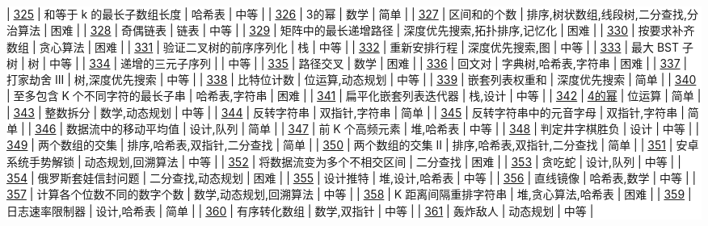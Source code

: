 | [325](https://leetcode-cn.com/problems/maximum-size-subarray-sum-equals-k) | 和等于 k 的最长子数组长度                              | 哈希表                                 | 中等 |
| [326](https://leetcode-cn.com/problems/power-of-three)       | 3的幂                                                  | 数学                                   | 简单 |
| [327](https://leetcode-cn.com/problems/count-of-range-sum)   | 区间和的个数                                           | 排序,树状数组,线段树,二分查找,分治算法 | 困难 |
| [328](https://leetcode-cn.com/problems/odd-even-linked-list) | 奇偶链表                                               | 链表                                   | 中等 |
| [329](https://leetcode-cn.com/problems/longest-increasing-path-in-a-matrix) | 矩阵中的最长递增路径                                   | 深度优先搜索,拓扑排序,记忆化           | 困难 |
| [330](https://leetcode-cn.com/problems/patching-array)       | 按要求补齐数组                                         | 贪心算法                               | 困难 |
| [331](https://leetcode-cn.com/problems/verify-preorder-serialization-of-a-binary-tree) | 验证二叉树的前序序列化                                 | 栈                                     | 中等 |
| [332](https://leetcode-cn.com/problems/reconstruct-itinerary) | 重新安排行程                                           | 深度优先搜索,图                        | 中等 |
| [333](https://leetcode-cn.com/problems/largest-bst-subtree)  | 最大 BST 子树                                          | 树                                     | 中等 |
| [334](https://leetcode-cn.com/problems/increasing-triplet-subsequence) | 递增的三元子序列                                       |                                        | 中等 |
| [335](https://leetcode-cn.com/problems/self-crossing)        | 路径交叉                                               | 数学                                   | 困难 |
| [336](https://leetcode-cn.com/problems/palindrome-pairs)     | 回文对                                                 | 字典树,哈希表,字符串                   | 困难 |
| [337](https://leetcode-cn.com/problems/house-robber-iii)     | 打家劫舍 III                                           | 树,深度优先搜索                        | 中等 |
| [338](https://leetcode-cn.com/problems/counting-bits)        | 比特位计数                                             | 位运算,动态规划                        | 中等 |
| [339](https://leetcode-cn.com/problems/nested-list-weight-sum) | 嵌套列表权重和                                         | 深度优先搜索                           | 简单 |
| [340](https://leetcode-cn.com/problems/longest-substring-with-at-most-k-distinct-characters) | 至多包含 K 个不同字符的最长子串                        | 哈希表,字符串                          | 困难 |
| [341](https://leetcode-cn.com/problems/flatten-nested-list-iterator) | 扁平化嵌套列表迭代器                                   | 栈,设计                                | 中等 |
| [342](https://leetcode-cn.com/problems/power-of-four)        | [4的幂](Bit/342.4的幂.md)                              | 位运算                                 | 简单 |
| [343](https://leetcode-cn.com/problems/integer-break)        | 整数拆分                                               | 数学,动态规划                          | 中等 |
| [344](https://leetcode-cn.com/problems/reverse-string)       | 反转字符串                                             | 双指针,字符串                          | 简单 |
| [345](https://leetcode-cn.com/problems/reverse-vowels-of-a-string) | 反转字符串中的元音字母                                 | 双指针,字符串                          | 简单 |
| [346](https://leetcode-cn.com/problems/moving-average-from-data-stream) | 数据流中的移动平均值                                   | 设计,队列                              | 简单 |
| [347](https://leetcode-cn.com/problems/top-k-frequent-elements) | 前 K 个高频元素                                        | 堆,哈希表                              | 中等 |
| [348](https://leetcode-cn.com/problems/design-tic-tac-toe)   | 判定井字棋胜负                                         | 设计                                   | 中等 |
| [349](https://leetcode-cn.com/problems/intersection-of-two-arrays) | 两个数组的交集                                         | 排序,哈希表,双指针,二分查找            | 简单 |
| [350](https://leetcode-cn.com/problems/intersection-of-two-arrays-ii) | 两个数组的交集 II                                      | 排序,哈希表,双指针,二分查找            | 简单 |
| [351](https://leetcode-cn.com/problems/android-unlock-patterns) | 安卓系统手势解锁                                       | 动态规划,回溯算法                      | 中等 |
| [352](https://leetcode-cn.com/problems/data-stream-as-disjoint-intervals) | 将数据流变为多个不相交区间                             | 二分查找                               | 困难 |
| [353](https://leetcode-cn.com/problems/design-snake-game)    | 贪吃蛇                                                 | 设计,队列                              | 中等 |
| [354](https://leetcode-cn.com/problems/russian-doll-envelopes) | 俄罗斯套娃信封问题                                     | 二分查找,动态规划                      | 困难 |
| [355](https://leetcode-cn.com/problems/design-twitter)       | 设计推特                                               | 堆,设计,哈希表                         | 中等 |
| [356](https://leetcode-cn.com/problems/line-reflection)      | 直线镜像                                               | 哈希表,数学                            | 中等 |
| [357](https://leetcode-cn.com/problems/count-numbers-with-unique-digits) | 计算各个位数不同的数字个数                             | 数学,动态规划,回溯算法                 | 中等 |
| [358](https://leetcode-cn.com/problems/rearrange-string-k-distance-apart) | K 距离间隔重排字符串                                   | 堆,贪心算法,哈希表                     | 困难 |
| [359](https://leetcode-cn.com/problems/logger-rate-limiter)  | 日志速率限制器                                         | 设计,哈希表                            | 简单 |
| [360](https://leetcode-cn.com/problems/sort-transformed-array) | 有序转化数组                                           | 数学,双指针                            | 中等 |
| [361](https://leetcode-cn.com/problems/bomb-enemy)           | 轰炸敌人                                               | 动态规划                               | 中等 |